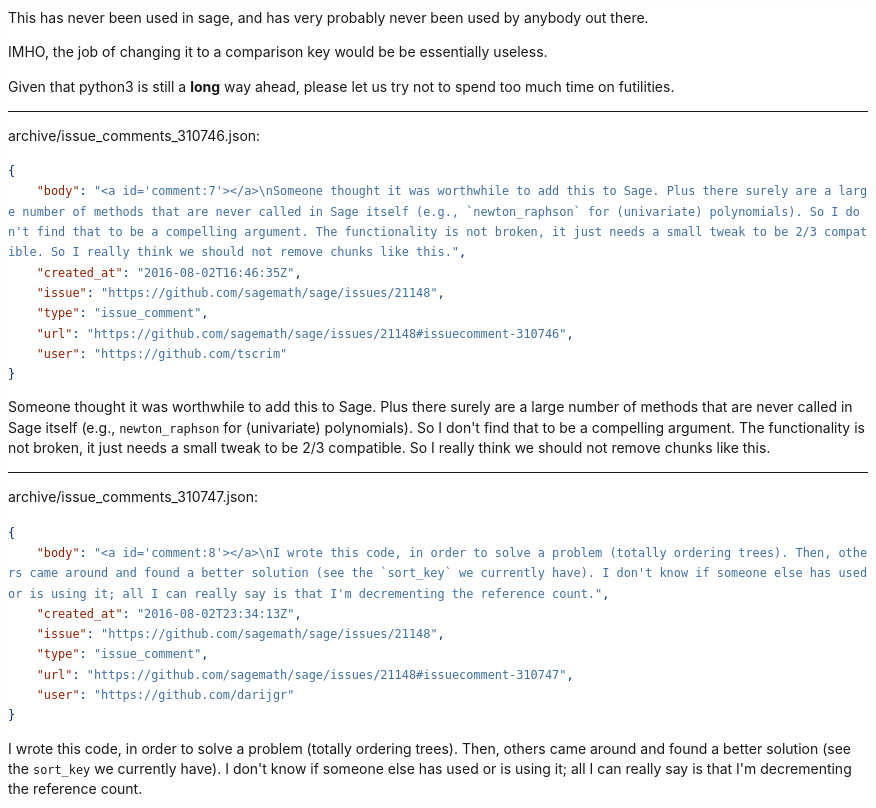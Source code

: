 <a id='comment:6'></a>
This has never been used in sage, and has very probably never been used by anybody out there.

IMHO, the job of changing it to a comparison key would be be essentially useless.

Given that python3 is still a **long** way ahead, please let us try not to spend too much time on futilities.



---

archive/issue_comments_310746.json:
```json
{
    "body": "<a id='comment:7'></a>\nSomeone thought it was worthwhile to add this to Sage. Plus there surely are a large number of methods that are never called in Sage itself (e.g., `newton_raphson` for (univariate) polynomials). So I don't find that to be a compelling argument. The functionality is not broken, it just needs a small tweak to be 2/3 compatible. So I really think we should not remove chunks like this.",
    "created_at": "2016-08-02T16:46:35Z",
    "issue": "https://github.com/sagemath/sage/issues/21148",
    "type": "issue_comment",
    "url": "https://github.com/sagemath/sage/issues/21148#issuecomment-310746",
    "user": "https://github.com/tscrim"
}
```

<a id='comment:7'></a>
Someone thought it was worthwhile to add this to Sage. Plus there surely are a large number of methods that are never called in Sage itself (e.g., `newton_raphson` for (univariate) polynomials). So I don't find that to be a compelling argument. The functionality is not broken, it just needs a small tweak to be 2/3 compatible. So I really think we should not remove chunks like this.



---

archive/issue_comments_310747.json:
```json
{
    "body": "<a id='comment:8'></a>\nI wrote this code, in order to solve a problem (totally ordering trees). Then, others came around and found a better solution (see the `sort_key` we currently have). I don't know if someone else has used or is using it; all I can really say is that I'm decrementing the reference count.",
    "created_at": "2016-08-02T23:34:13Z",
    "issue": "https://github.com/sagemath/sage/issues/21148",
    "type": "issue_comment",
    "url": "https://github.com/sagemath/sage/issues/21148#issuecomment-310747",
    "user": "https://github.com/darijgr"
}
```

<a id='comment:8'></a>
I wrote this code, in order to solve a problem (totally ordering trees). Then, others came around and found a better solution (see the `sort_key` we currently have). I don't know if someone else has used or is using it; all I can really say is that I'm decrementing the reference count.
